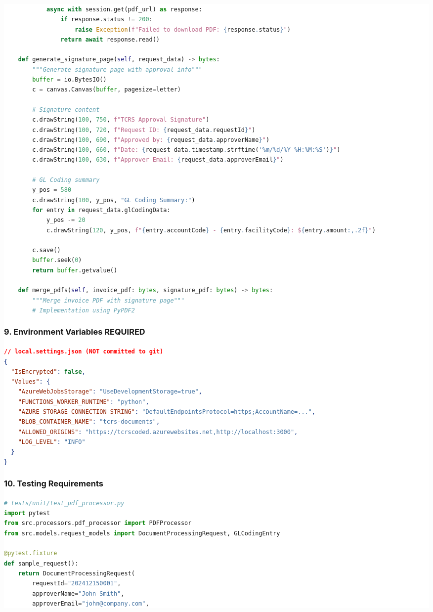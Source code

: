 ```python
            async with session.get(pdf_url) as response:
                if response.status != 200:
                    raise Exception(f"Failed to download PDF: {response.status}")
                return await response.read()

    def generate_signature_page(self, request_data) -> bytes:
        """Generate signature page with approval info"""
        buffer = io.BytesIO()
        c = canvas.Canvas(buffer, pagesize=letter)
        
        # Signature content
        c.drawString(100, 750, f"TCRS Approval Signature")
        c.drawString(100, 720, f"Request ID: {request_data.requestId}")
        c.drawString(100, 690, f"Approved by: {request_data.approverName}")
        c.drawString(100, 660, f"Date: {request_data.timestamp.strftime('%m/%d/%Y %H:%M:%S')}")
        c.drawString(100, 630, f"Approver Email: {request_data.approverEmail}")
        
        # GL Coding summary
        y_pos = 580
        c.drawString(100, y_pos, "GL Coding Summary:")
        for entry in request_data.glCodingData:
            y_pos -= 20
            c.drawString(120, y_pos, f"{entry.accountCode} - {entry.facilityCode}: ${entry.amount:,.2f}")
        
        c.save()
        buffer.seek(0)
        return buffer.getvalue()

    def merge_pdfs(self, invoice_pdf: bytes, signature_pdf: bytes) -> bytes:
        """Merge invoice PDF with signature page"""
        # Implementation using PyPDF2
```

### 9. Environment Variables REQUIRED
```json
// local.settings.json (NOT committed to git)
{
  "IsEncrypted": false,
  "Values": {
    "AzureWebJobsStorage": "UseDevelopmentStorage=true",
    "FUNCTIONS_WORKER_RUNTIME": "python",
    "AZURE_STORAGE_CONNECTION_STRING": "DefaultEndpointsProtocol=https;AccountName=...",
    "BLOB_CONTAINER_NAME": "tcrs-documents",
    "ALLOWED_ORIGINS": "https://tcrscoded.azurewebsites.net,http://localhost:3000",
    "LOG_LEVEL": "INFO"
  }
}
```

### 10. Testing Requirements
```python
# tests/unit/test_pdf_processor.py
import pytest
from src.processors.pdf_processor import PDFProcessor
from src.models.request_models import DocumentProcessingRequest, GLCodingEntry

@pytest.fixture
def sample_request():
    return DocumentProcessingRequest(
        requestId="202412150001",
        approverName="John Smith",
        approverEmail="john@company.com",
```
